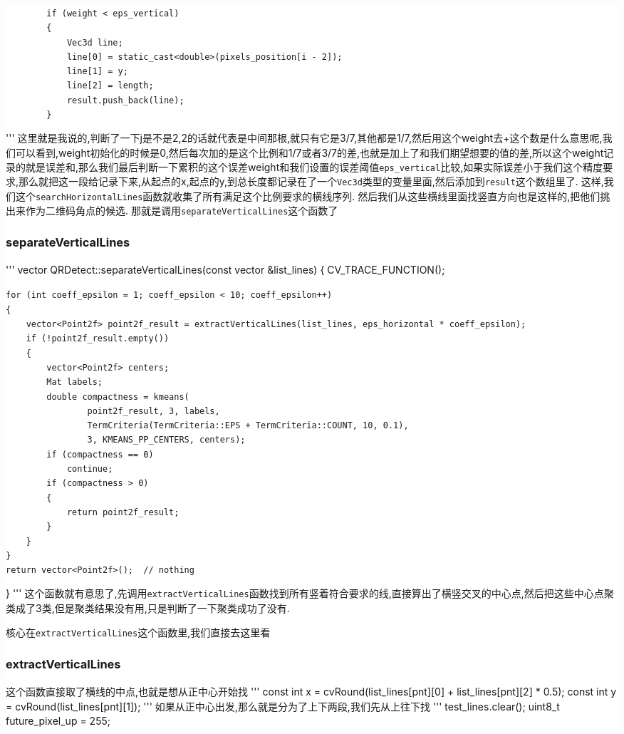             if (weight < eps_vertical)
            {
                Vec3d line;
                line[0] = static_cast<double>(pixels_position[i - 2]);
                line[1] = y;
                line[2] = length;
                result.push_back(line);
            }
'''
 这里就是我说的,判断了一下j是不是2,2的话就代表是中间那根,就只有它是3/7,其他都是1/7,然后用这个weight去+这个数是什么意思呢,我们可以看到,weight初始化的时候是0,然后每次加的是这个比例和1/7或者3/7的差,也就是加上了和我们期望想要的值的差,所以这个weight记录的就是误差和,那么我们最后判断一下累积的这个误差weight和我们设置的误差阈值<code>eps_vertical</code>比较,如果实际误差小于我们这个精度要求,那么就把这一段给记录下来,从起点的x,起点的y,到总长度都记录在了一个<code>Vec3d</code>类型的变量里面,然后添加到<code>result</code>这个数组里了.
 这样,我们这个<code>searchHorizontalLines</code>函数就收集了所有满足这个比例要求的横线序列.
 然后我们从这些横线里面找竖直方向也是这样的,把他们挑出来作为二维码角点的候选.
 那就是调用<code>separateVerticalLines</code>这个函数了

 ### separateVerticalLines
 '''
 vector<Point2f> QRDetect::separateVerticalLines(const vector<Vec3d> &list_lines)
{
    CV_TRACE_FUNCTION();

    for (int coeff_epsilon = 1; coeff_epsilon < 10; coeff_epsilon++)
    {
        vector<Point2f> point2f_result = extractVerticalLines(list_lines, eps_horizontal * coeff_epsilon);
        if (!point2f_result.empty())
        {
            vector<Point2f> centers;
            Mat labels;
            double compactness = kmeans(
                    point2f_result, 3, labels,
                    TermCriteria(TermCriteria::EPS + TermCriteria::COUNT, 10, 0.1),
                    3, KMEANS_PP_CENTERS, centers);
            if (compactness == 0)
                continue;
            if (compactness > 0)
            {
                return point2f_result;
            }
        }
    }
    return vector<Point2f>();  // nothing
}
'''
 这个函数就有意思了,先调用<code>extractVerticalLines</code>函数找到所有竖着符合要求的线,直接算出了横竖交叉的中心点,然后把这些中心点聚类成了3类,但是聚类结果没有用,只是判断了一下聚类成功了没有.

核心在<code>extractVerticalLines</code>这个函数里,我们直接去这里看

### extractVerticalLines
这个函数直接取了横线的中点,也就是想从正中心开始找
'''
        const int x = cvRound(list_lines[pnt][0] + list_lines[pnt][2] * 0.5);
        const int y = cvRound(list_lines[pnt][1]);
'''
如果从正中心出发,那么就是分为了上下两段,我们先从上往下找
'''
        test_lines.clear();
        uint8_t future_pixel_up = 255;
